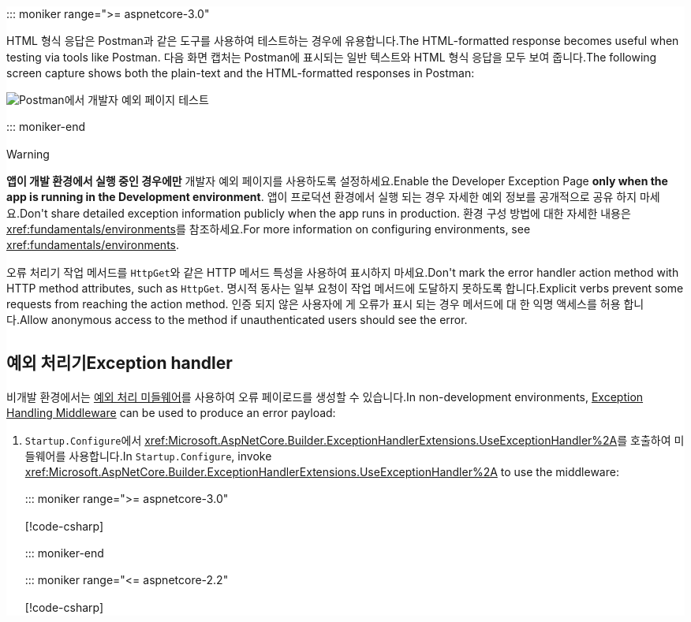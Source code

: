 ::: moniker range=">= aspnetcore-3.0"

<span data-ttu-id="ea4b4-118">HTML 형식 응답은 Postman과 같은 도구를 사용하여 테스트하는 경우에 유용합니다.</span><span class="sxs-lookup"><span data-stu-id="ea4b4-118">The HTML-formatted response becomes useful when testing via tools like Postman.</span></span> <span data-ttu-id="ea4b4-119">다음 화면 캡처는 Postman에 표시되는 일반 텍스트와 HTML 형식 응답을 모두 보여 줍니다.</span><span class="sxs-lookup"><span data-stu-id="ea4b4-119">The following screen capture shows both the plain-text and the HTML-formatted responses in Postman:</span></span>

![Postman에서 개발자 예외 페이지 테스트](handle-errors/_static/developer-exception-page-postman.gif)

::: moniker-end

> [!WARNING]
> <span data-ttu-id="ea4b4-121">**앱이 개발 환경에서 실행 중인 경우에만** 개발자 예외 페이지를 사용하도록 설정하세요.</span><span class="sxs-lookup"><span data-stu-id="ea4b4-121">Enable the Developer Exception Page **only when the app is running in the Development environment**.</span></span> <span data-ttu-id="ea4b4-122">앱이 프로덕션 환경에서 실행 되는 경우 자세한 예외 정보를 공개적으로 공유 하지 마세요.</span><span class="sxs-lookup"><span data-stu-id="ea4b4-122">Don't share detailed exception information publicly when the app runs in production.</span></span> <span data-ttu-id="ea4b4-123">환경 구성 방법에 대한 자세한 내용은 <xref:fundamentals/environments>를 참조하세요.</span><span class="sxs-lookup"><span data-stu-id="ea4b4-123">For more information on configuring environments, see <xref:fundamentals/environments>.</span></span>
>
> <span data-ttu-id="ea4b4-124">오류 처리기 작업 메서드를 `HttpGet`와 같은 HTTP 메서드 특성을 사용하여 표시하지 마세요.</span><span class="sxs-lookup"><span data-stu-id="ea4b4-124">Don't mark the error handler action method with HTTP method attributes, such as `HttpGet`.</span></span> <span data-ttu-id="ea4b4-125">명시적 동사는 일부 요청이 작업 메서드에 도달하지 못하도록 합니다.</span><span class="sxs-lookup"><span data-stu-id="ea4b4-125">Explicit verbs prevent some requests from reaching the action method.</span></span> <span data-ttu-id="ea4b4-126">인증 되지 않은 사용자에 게 오류가 표시 되는 경우 메서드에 대 한 익명 액세스를 허용 합니다.</span><span class="sxs-lookup"><span data-stu-id="ea4b4-126">Allow anonymous access to the method if unauthenticated users should see the error.</span></span>

## <a name="exception-handler"></a><span data-ttu-id="ea4b4-127">예외 처리기</span><span class="sxs-lookup"><span data-stu-id="ea4b4-127">Exception handler</span></span>

<span data-ttu-id="ea4b4-128">비개발 환경에서는 [예외 처리 미들웨어](xref:fundamentals/error-handling)를 사용하여 오류 페이로드를 생성할 수 있습니다.</span><span class="sxs-lookup"><span data-stu-id="ea4b4-128">In non-development environments, [Exception Handling Middleware](xref:fundamentals/error-handling) can be used to produce an error payload:</span></span>

1. <span data-ttu-id="ea4b4-129">`Startup.Configure`에서 <xref:Microsoft.AspNetCore.Builder.ExceptionHandlerExtensions.UseExceptionHandler%2A>를 호출하여 미들웨어를 사용합니다.</span><span class="sxs-lookup"><span data-stu-id="ea4b4-129">In `Startup.Configure`, invoke <xref:Microsoft.AspNetCore.Builder.ExceptionHandlerExtensions.UseExceptionHandler%2A> to use the middleware:</span></span>

    ::: moniker range=">= aspnetcore-3.0"

    [!code-csharp[](handle-errors/samples/3.x/Startup.cs?name=snippet_UseExceptionHandler&highlight=9)]

    ::: moniker-end

    ::: moniker range="<= aspnetcore-2.2"

    [!code-csharp[](handle-errors/samples/2.x/2.2/Startup.cs?name=snippet_UseExceptionHandler&highlight=9)]
